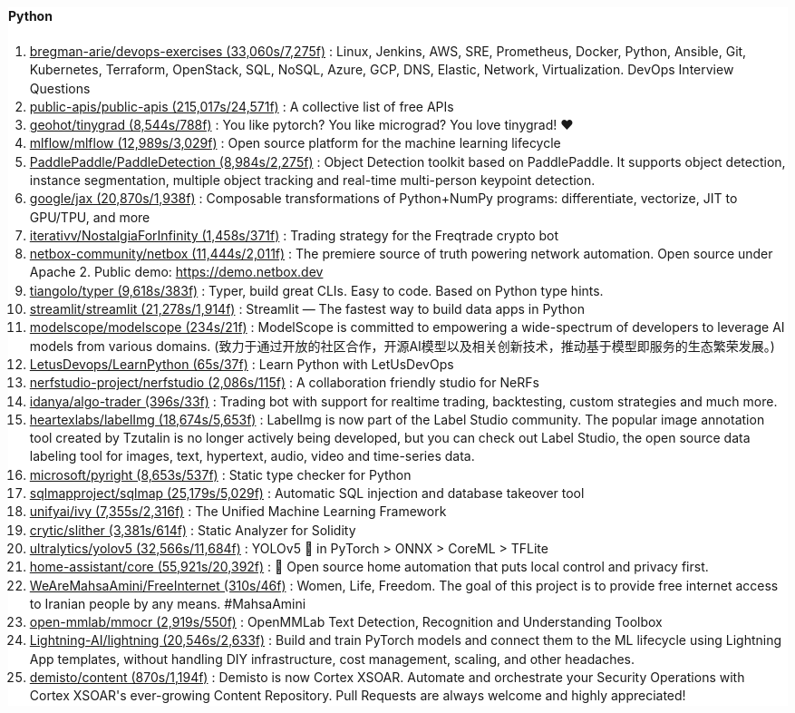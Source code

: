 #### Python
1. [bregman-arie/devops-exercises (33,060s/7,275f)](https://github.com/bregman-arie/devops-exercises) : Linux, Jenkins, AWS, SRE, Prometheus, Docker, Python, Ansible, Git, Kubernetes, Terraform, OpenStack, SQL, NoSQL, Azure, GCP, DNS, Elastic, Network, Virtualization. DevOps Interview Questions
2. [public-apis/public-apis (215,017s/24,571f)](https://github.com/public-apis/public-apis) : A collective list of free APIs
3. [geohot/tinygrad (8,544s/788f)](https://github.com/geohot/tinygrad) : You like pytorch? You like micrograd? You love tinygrad! ❤️
4. [mlflow/mlflow (12,989s/3,029f)](https://github.com/mlflow/mlflow) : Open source platform for the machine learning lifecycle
5. [PaddlePaddle/PaddleDetection (8,984s/2,275f)](https://github.com/PaddlePaddle/PaddleDetection) : Object Detection toolkit based on PaddlePaddle. It supports object detection, instance segmentation, multiple object tracking and real-time multi-person keypoint detection.
6. [google/jax (20,870s/1,938f)](https://github.com/google/jax) : Composable transformations of Python+NumPy programs: differentiate, vectorize, JIT to GPU/TPU, and more
7. [iterativv/NostalgiaForInfinity (1,458s/371f)](https://github.com/iterativv/NostalgiaForInfinity) : Trading strategy for the Freqtrade crypto bot
8. [netbox-community/netbox (11,444s/2,011f)](https://github.com/netbox-community/netbox) : The premiere source of truth powering network automation. Open source under Apache 2. Public demo: https://demo.netbox.dev
9. [tiangolo/typer (9,618s/383f)](https://github.com/tiangolo/typer) : Typer, build great CLIs. Easy to code. Based on Python type hints.
10. [streamlit/streamlit (21,278s/1,914f)](https://github.com/streamlit/streamlit) : Streamlit — The fastest way to build data apps in Python
11. [modelscope/modelscope (234s/21f)](https://github.com/modelscope/modelscope) : ModelScope is committed to empowering a wide-spectrum of developers to leverage AI models from various domains. (致力于通过开放的社区合作，开源AI模型以及相关创新技术，推动基于模型即服务的生态繁荣发展。)
12. [LetusDevops/LearnPython (65s/37f)](https://github.com/LetusDevops/LearnPython) : Learn Python with LetUsDevOps
13. [nerfstudio-project/nerfstudio (2,086s/115f)](https://github.com/nerfstudio-project/nerfstudio) : A collaboration friendly studio for NeRFs
14. [idanya/algo-trader (396s/33f)](https://github.com/idanya/algo-trader) : Trading bot with support for realtime trading, backtesting, custom strategies and much more.
15. [heartexlabs/labelImg (18,674s/5,653f)](https://github.com/heartexlabs/labelImg) : LabelImg is now part of the Label Studio community. The popular image annotation tool created by Tzutalin is no longer actively being developed, but you can check out Label Studio, the open source data labeling tool for images, text, hypertext, audio, video and time-series data.
16. [microsoft/pyright (8,653s/537f)](https://github.com/microsoft/pyright) : Static type checker for Python
17. [sqlmapproject/sqlmap (25,179s/5,029f)](https://github.com/sqlmapproject/sqlmap) : Automatic SQL injection and database takeover tool
18. [unifyai/ivy (7,355s/2,316f)](https://github.com/unifyai/ivy) : The Unified Machine Learning Framework
19. [crytic/slither (3,381s/614f)](https://github.com/crytic/slither) : Static Analyzer for Solidity
20. [ultralytics/yolov5 (32,566s/11,684f)](https://github.com/ultralytics/yolov5) : YOLOv5 🚀 in PyTorch > ONNX > CoreML > TFLite
21. [home-assistant/core (55,921s/20,392f)](https://github.com/home-assistant/core) : 🏡 Open source home automation that puts local control and privacy first.
22. [WeAreMahsaAmini/FreeInternet (310s/46f)](https://github.com/WeAreMahsaAmini/FreeInternet) : Women, Life, Freedom. The goal of this project is to provide free internet access to Iranian people by any means. #MahsaAmini
23. [open-mmlab/mmocr (2,919s/550f)](https://github.com/open-mmlab/mmocr) : OpenMMLab Text Detection, Recognition and Understanding Toolbox
24. [Lightning-AI/lightning (20,546s/2,633f)](https://github.com/Lightning-AI/lightning) : Build and train PyTorch models and connect them to the ML lifecycle using Lightning App templates, without handling DIY infrastructure, cost management, scaling, and other headaches.
25. [demisto/content (870s/1,194f)](https://github.com/demisto/content) : Demisto is now Cortex XSOAR. Automate and orchestrate your Security Operations with Cortex XSOAR's ever-growing Content Repository. Pull Requests are always welcome and highly appreciated!
